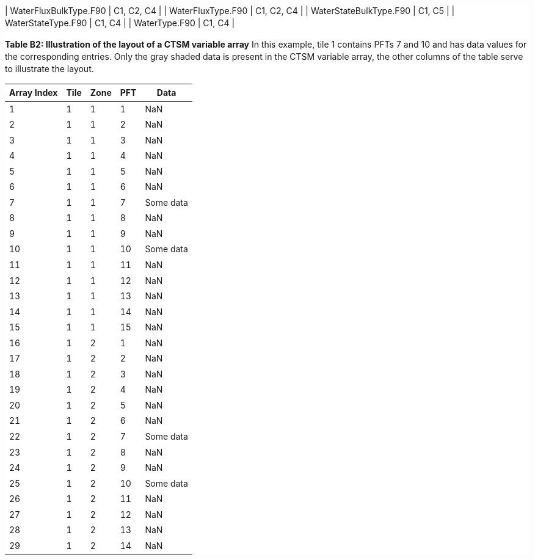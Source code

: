 | WaterFluxBulkType.F90 | C1, C2, C4 |
| WaterFluxType.F90 | C1, C2, C4 |
| WaterStateBulkType.F90 | C1, C5 |
| WaterStateType.F90 | C1, C4 |
| WaterType.F90 | C1, C4 |

**Table B2: Illustration of the layout of a CTSM variable array** In this example, tile 1 contains PFTs 7 and 10 and has data values for the corresponding entries. Only the gray shaded data is present in the CTSM variable array, the other columns of the table serve to illustrate the layout.

| Array Index | Tile | Zone | PFT | Data |
|-------------|------|------|-----|------|
| 1 | 1 | 1 | 1 | NaN |
| 2 | 1 | 1 | 2 | NaN |
| 3 | 1 | 1 | 3 | NaN |
| 4 | 1 | 1 | 4 | NaN |
| 5 | 1 | 1 | 5 | NaN |
| 6 | 1 | 1 | 6 | NaN |
| 7 | 1 | 1 | 7 | Some data |
| 8 | 1 | 1 | 8 | NaN |
| 9 | 1 | 1 | 9 | NaN |
| 10 | 1 | 1 | 10 | Some data |
| 11 | 1 | 1 | 11 | NaN |
| 12 | 1 | 1 | 12 | NaN |
| 13 | 1 | 1 | 13 | NaN |
| 14 | 1 | 1 | 14 | NaN |
| 15 | 1 | 1 | 15 | NaN |
| 16 | 1 | 2 | 1 | NaN |
| 17 | 1 | 2 | 2 | NaN |
| 18 | 1 | 2 | 3 | NaN |
| 19 | 1 | 2 | 4 | NaN |
| 20 | 1 | 2 | 5 | NaN |
| 21 | 1 | 2 | 6 | NaN |
| 22 | 1 | 2 | 7 | Some data |
| 23 | 1 | 2 | 8 | NaN |
| 24 | 1 | 2 | 9 | NaN |
| 25 | 1 | 2 | 10 | Some data |
| 26 | 1 | 2 | 11 | NaN |
| 27 | 1 | 2 | 12 | NaN |
| 28 | 1 | 2 | 13 | NaN |
| 29 | 1 | 2 | 14 | NaN |